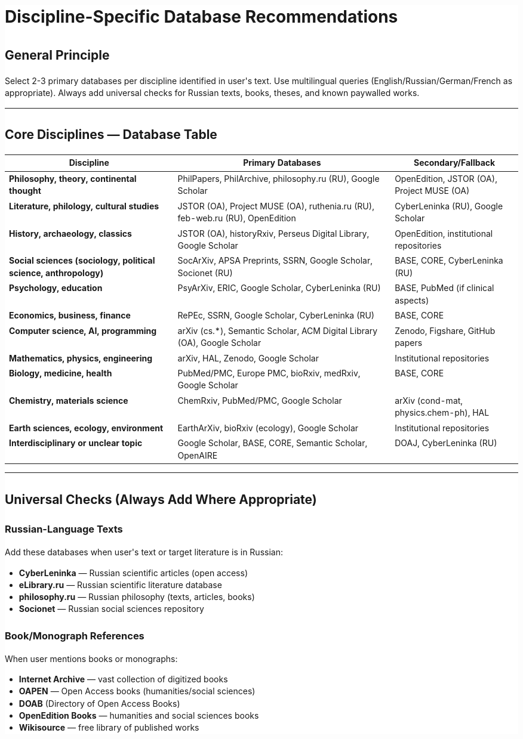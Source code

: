 # Discipline-Specific Database Recommendations

## General Principle

Select 2-3 primary databases per discipline identified in user's text. Use multilingual queries (English/Russian/German/French as appropriate). Always add universal checks for Russian texts, books, theses, and known paywalled works.

---

## Core Disciplines — Database Table

| Discipline | Primary Databases | Secondary/Fallback |
|---|---|---|
| **Philosophy, theory, continental thought** | PhilPapers, PhilArchive, philosophy.ru (RU), Google Scholar | OpenEdition, JSTOR (OA), Project MUSE (OA) |
| **Literature, philology, cultural studies** | JSTOR (OA), Project MUSE (OA), ruthenia.ru (RU), feb-web.ru (RU), OpenEdition | CyberLeninka (RU), Google Scholar |
| **History, archaeology, classics** | JSTOR (OA), historyRxiv, Perseus Digital Library, Google Scholar | OpenEdition, institutional repositories |
| **Social sciences (sociology, political science, anthropology)** | SocArXiv, APSA Preprints, SSRN, Google Scholar, Socionet (RU) | BASE, CORE, CyberLeninka (RU) |
| **Psychology, education** | PsyArXiv, ERIC, Google Scholar, CyberLeninka (RU) | BASE, PubMed (if clinical aspects) |
| **Economics, business, finance** | RePEc, SSRN, Google Scholar, CyberLeninka (RU) | BASE, CORE |
| **Computer science, AI, programming** | arXiv (cs.*), Semantic Scholar, ACM Digital Library (OA), Google Scholar | Zenodo, Figshare, GitHub papers |
| **Mathematics, physics, engineering** | arXiv, HAL, Zenodo, Google Scholar | Institutional repositories |
| **Biology, medicine, health** | PubMed/PMC, Europe PMC, bioRxiv, medRxiv, Google Scholar | BASE, CORE |
| **Chemistry, materials science** | ChemRxiv, PubMed/PMC, Google Scholar | arXiv (cond-mat, physics.chem-ph), HAL |
| **Earth sciences, ecology, environment** | EarthArXiv, bioRxiv (ecology), Google Scholar | Institutional repositories |
| **Interdisciplinary or unclear topic** | Google Scholar, BASE, CORE, Semantic Scholar, OpenAIRE | DOAJ, CyberLeninka (RU) |

---

## Universal Checks (Always Add Where Appropriate)

### Russian-Language Texts
Add these databases when user's text or target literature is in Russian:
- **CyberLeninka** — Russian scientific articles (open access)
- **eLibrary.ru** — Russian scientific literature database
- **philosophy.ru** — Russian philosophy (texts, articles, books)
- **Socionet** — Russian social sciences repository

### Book/Monograph References
When user mentions books or monographs:
- **Internet Archive** — vast collection of digitized books
- **OAPEN** — Open Access books (humanities/social sciences)
- **DOAB** (Directory of Open Access Books)
- **OpenEdition Books** — humanities and social sciences books
- **Wikisource** — free library of published works
